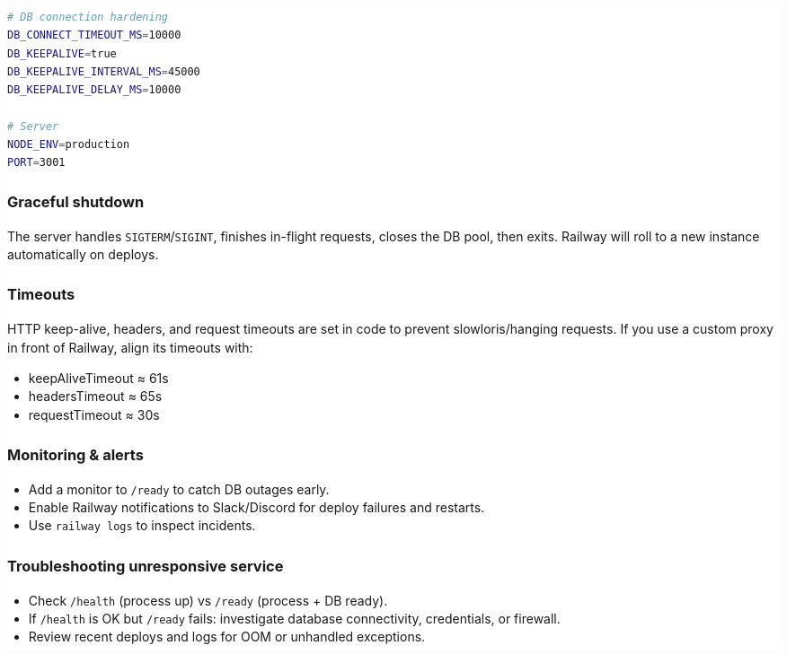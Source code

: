 ```bash
# DB connection hardening
DB_CONNECT_TIMEOUT_MS=10000
DB_KEEPALIVE=true
DB_KEEPALIVE_INTERVAL_MS=45000
DB_KEEPALIVE_DELAY_MS=10000

# Server
NODE_ENV=production
PORT=3001
```

### Graceful shutdown
The server handles `SIGTERM`/`SIGINT`, finishes in-flight requests, closes the DB pool, then exits. Railway will roll to a new instance automatically on deploys.

### Timeouts
HTTP keep-alive, headers, and request timeouts are set in code to prevent slowloris/hanging requests. If you use a custom proxy in front of Railway, align its timeouts with:
- keepAliveTimeout ≈ 61s
- headersTimeout ≈ 65s
- requestTimeout ≈ 30s

### Monitoring & alerts
- Add a monitor to `/ready` to catch DB outages early.
- Enable Railway notifications to Slack/Discord for deploy failures and restarts.
- Use `railway logs` to inspect incidents.

### Troubleshooting unresponsive service
- Check `/health` (process up) vs `/ready` (process + DB ready).
- If `/health` is OK but `/ready` fails: investigate database connectivity, credentials, or firewall.
- Review recent deploys and logs for OOM or unhandled exceptions.